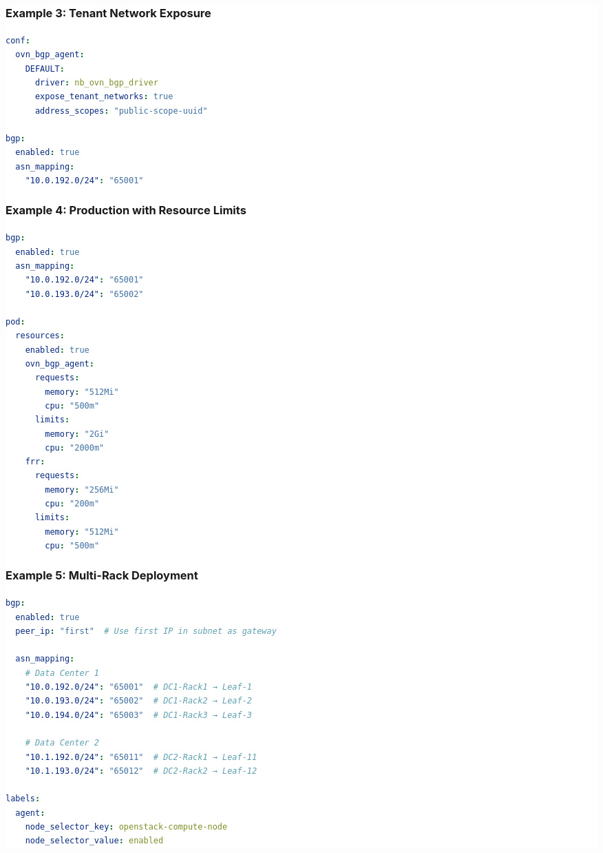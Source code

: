 ### Example 3: Tenant Network Exposure

```yaml
conf:
  ovn_bgp_agent:
    DEFAULT:
      driver: nb_ovn_bgp_driver
      expose_tenant_networks: true
      address_scopes: "public-scope-uuid"

bgp:
  enabled: true
  asn_mapping:
    "10.0.192.0/24": "65001"
```

### Example 4: Production with Resource Limits

```yaml
bgp:
  enabled: true
  asn_mapping:
    "10.0.192.0/24": "65001"
    "10.0.193.0/24": "65002"

pod:
  resources:
    enabled: true
    ovn_bgp_agent:
      requests:
        memory: "512Mi"
        cpu: "500m"
      limits:
        memory: "2Gi"
        cpu: "2000m"
    frr:
      requests:
        memory: "256Mi"
        cpu: "200m"
      limits:
        memory: "512Mi"
        cpu: "500m"
```

### Example 5: Multi-Rack Deployment

```yaml
bgp:
  enabled: true
  peer_ip: "first"  # Use first IP in subnet as gateway
  
  asn_mapping:
    # Data Center 1
    "10.0.192.0/24": "65001"  # DC1-Rack1 → Leaf-1
    "10.0.193.0/24": "65002"  # DC1-Rack2 → Leaf-2
    "10.0.194.0/24": "65003"  # DC1-Rack3 → Leaf-3
    
    # Data Center 2
    "10.1.192.0/24": "65011"  # DC2-Rack1 → Leaf-11
    "10.1.193.0/24": "65012"  # DC2-Rack2 → Leaf-12

labels:
  agent:
    node_selector_key: openstack-compute-node
    node_selector_value: enabled
```